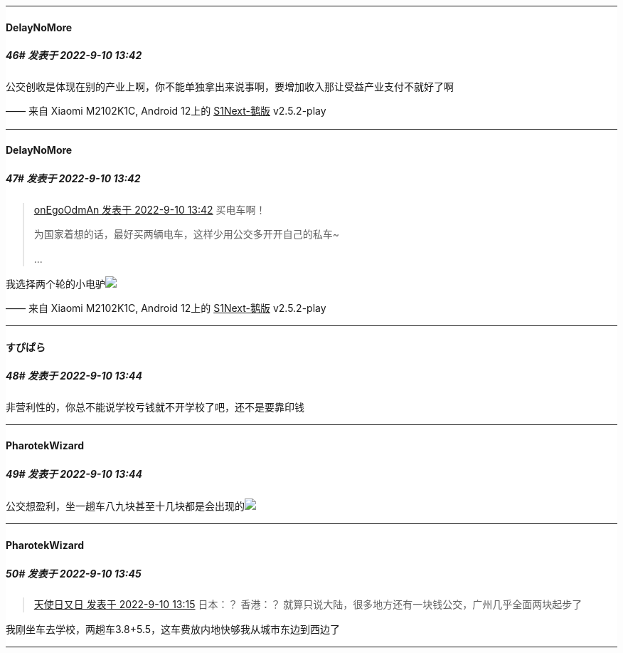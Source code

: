 *****

####  DelayNoMore  
##### 46#       发表于 2022-9-10 13:42

公交创收是体现在别的产业上啊，你不能单独拿出来说事啊，要增加收入那让受益产业支付不就好了啊

—— 来自 Xiaomi M2102K1C, Android 12上的 [S1Next-鹅版](https://github.com/ykrank/S1-Next/releases) v2.5.2-play

*****

####  DelayNoMore  
##### 47#       发表于 2022-9-10 13:42

<blockquote><a href="httphttps://bbs.saraba1st.com/2b/forum.php?mod=redirect&amp;goto=findpost&amp;pid=57424254&amp;ptid=2091636" target="_blank">onEgoOdmAn 发表于 2022-9-10 13:42</a>
买电车啊！

为国家着想的话，最好买两辆电车，这样少用公交多开开自己的私车~

 ...</blockquote>
我选择两个轮的小电驴<img src="https://static.saraba1st.com/image/smiley/face2017/028.png" referrerpolicy="no-referrer">

—— 来自 Xiaomi M2102K1C, Android 12上的 [S1Next-鹅版](https://github.com/ykrank/S1-Next/releases) v2.5.2-play

*****

####  すぴぱら  
##### 48#       发表于 2022-9-10 13:44

非营利性的，你总不能说学校亏钱就不开学校了吧，还不是要靠印钱

*****

####  PharotekWizard  
##### 49#       发表于 2022-9-10 13:44

公交想盈利，坐一趟车八九块甚至十几块都是会出现的<img src="https://static.saraba1st.com/image/smiley/face2017/227.gif" referrerpolicy="no-referrer">

*****

####  PharotekWizard  
##### 50#       发表于 2022-9-10 13:45

<blockquote><a href="httphttps://bbs.saraba1st.com/2b/forum.php?mod=redirect&amp;goto=findpost&amp;pid=57423992&amp;ptid=2091636" target="_blank">天使日又日 发表于 2022-9-10 13:15</a>
日本：？
香港：？
就算只说大陆，很多地方还有一块钱公交，广州几乎全面两块起步了</blockquote>
我刚坐车去学校，两趟车3.8+5.5，这车费放内地快够我从城市东边到西边了

*****
